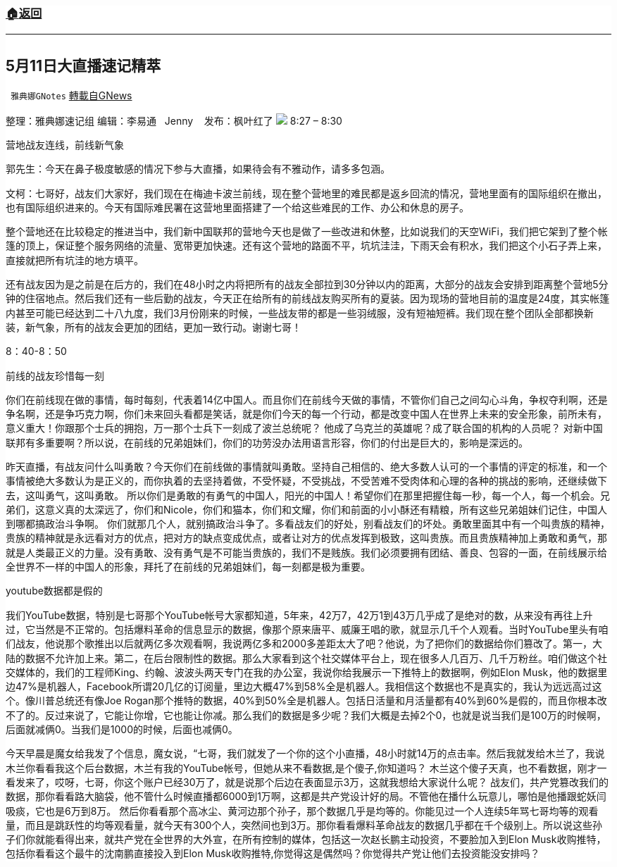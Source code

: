 ###  [:house:返回](README.md)
---


## 5月11日大直播速记精萃
` 雅典娜GNotes` [轉載自GNews](https://gnews.org/zh-hans/2513250/)

整理：雅典娜速记组
编辑：李易通   Jenny   
发布：枫叶红了
 ![](https://assets.gnews.org/wp-content/uploads/2022/05/5.11-pic.jpg) 
8:27 – 8:30
 
营地战友连线，前线新气象
 
郭先生：今天在鼻子极度敏感的情况下参与大直播，如果待会有不雅动作，请多多包涵。
 
文柯：七哥好，战友们大家好，我们现在在梅迪卡波兰前线，现在整个营地里的难民都是返乡回流的情况，营地里面有的国际组织在撤出，也有国际组织进来的。今天有国际难民署在这营地里面搭建了一个给这些难民的工作、办公和休息的房子。
 
整个营地还在比较稳定的推进当中，我们新中国联邦的营地今天也是做了一些改进和休整，比如说我们的天空WiFi，我们把它架到了整个帐篷的顶上，保证整个服务网络的流量、宽带更加快速。还有这个营地的路面不平，坑坑洼洼，下雨天会有积水，我们把这个小石子弄上来，直接就把所有坑洼的地方填平。
 
还有战友因为是之前是在后方的，我们在48小时之内将把所有的战友全部拉到30分钟以内的距离，大部分的战友会安排到距离整个营地5分钟的住宿地点。然后我们还有一些后勤的战友，今天正在给所有的前线战友购买所有的夏装。因为现场的营地目前的温度是24度，其实帐篷内甚至可能已经达到二十八九度，我们3月份刚来的时候，一些战友带的都是一些羽绒服，没有短袖短裤。我们现在整个团队全部都换新装，新气象，所有的战友会更加的团结，更加一致行动。谢谢七哥！
 
8：40-8：50
 
前线的战友珍惜每一刻
 
你们在前线现在做的事情，每时每刻，代表着14亿中国人。而且你们在前线今天做的事情，不管你们自己之间勾心斗角，争权夺利啊，还是争名啊，还是争巧克力啊，你们未来回头看都是笑话，就是你们今天的每一个行动，都是改变中国人在世界上未来的安全形象，前所未有，意义重大！你跟那个士兵的拥抱，万一那个士兵下一刻成了波兰总统呢？ 他成了乌克兰的英雄呢？成了联合国的机构的人员呢？ 对新中国联邦有多重要啊？所以说，在前线的兄弟姐妹们，你们的功劳没办法用语言形容，你们的付出是巨大的，影响是深远的。
 
昨天直播，有战友问什么叫勇敢？今天你们在前线做的事情就叫勇敢。坚持自己相信的、绝大多数人认可的一个事情的评定的标准，和一个事情被绝大多数认为是正义的，而你执着的去坚持着做，不受怀疑，不受挑战，不受苦难不受肉体和心理的各种的挑战的影响，还继续做下去，这叫勇气，这叫勇敢。 所以你们是勇敢的有勇气的中国人，阳光的中国人！希望你们在那里把握住每一秒，每一个人，每一个机会。兄弟们，这意义真的太深远了，你们和Nicole，你们和猫本，你们和文耀，你们和前面的小小酥还有精粮，所有这些兄弟姐妹们记住，中国人到哪都搞政治斗争啊。 你们就那几个人，就别搞政治斗争了。多看战友们的好处，别看战友们的坏处。勇敢里面其中有一个叫贵族的精神，贵族的精神就是永远看对方的优点，把对方的缺点变成优点，或者让对方的优点发挥到极致，这叫贵族。而且贵族精神加上勇敢和勇气，那就是人类最正义的力量。没有勇敢、没有勇气是不可能当贵族的，我们不是贱族。我们必须要拥有团结、善良、包容的一面，在前线展示给全世界不一样的中国人的形象，拜托了在前线的兄弟姐妹们，每一刻都是极为重要。
 
youtube数据都是假的
 
我们YouTube数据，特别是七哥那个YouTube帐号大家都知道，5年来，42万7，42万1到43万几乎成了是绝对的数，从来没有再往上升过，它当然是不正常的。包括爆料革命的信息显示的数据，像那个原来唐平、威廉王唱的歌，就显示几千个人观看。当时YouTube里头有咱们战友，他说那个歌推出以后就两亿多次观看啊，我说两亿多和2000多差距太大了吧？他说，为了把你们的数据给你们篡改了。第一，大陆的数据不允许加上来。第二，在后台限制性的数据。那么大家看到这个社交媒体平台上，现在很多人几百万、几千万粉丝。咱们做这个社交媒体的，我们的工程师King、约翰、波波头两天专门在我的办公室，我说你给我展示一下推特上的数据啊，例如Elon Musk，他的数据里边47%是机器人，Facebook所谓20几亿的订阅量，里边大概47%到58%全是机器人。我相信这个数据也不是真实的，我认为远远高过这个。像川普总统还有像Joe Rogan那个推特的数据，40%到50%全是机器人。包括日活量和月活量都有40%到60%是假的，而且你根本改不了的。反过来说了，它能让你增，它也能让你减。那么我们的数据是多少呢？我们大概是去掉2个0，也就是说当我们是100万的时候啊，后面就减俩0。当我们是1000的时候，后面也减俩0。
 
今天早晨是魔女给我发了个信息，魔女说，“七哥，我们就发了一个你的这个小直播，48小时就14万的点击率。然后我就发给木兰了，我说木兰你看看我这个后台数据，木兰有我的YouTube帐号，但她从来不看数据,是个傻子,你知道吗？ 木兰这个傻子天真，也不看数据，刚才一看发来了，哎呀，七哥，你这个账户已经30万了，就是说那个后边在表面显示3万，这就我想给大家说什么呢？ 战友们，共产党篡改我们的数据，那你看看路大脑袋，他不管什么时候直播都6000到1万啊，这都是共产党设计好的局。不管他在播什么玩意儿，哪怕是他播跟蛇妖闫吸痰，它也是6万到8万。 然后你看看那个高冰尘、黄河边那个孙子，那个数据几乎是均等的。你能见过一个人连续5年骂七哥均等的观看量，而且是跳跃性的均等观看量，就今天有300个人，突然间也到3万。那你看看爆料革命战友的数据几乎都在千个级别上。所以说这些孙子们你就能看得出来，就共产党在全世界的大外宣，在所有控制的媒体，包括这一次赵长鹏主动投资，不要脸加入到Elon Musk收购推特，包括你看看这个最牛的沈南鹏直接投入到Elon Musk收购推特,你觉得这是偶然吗？你觉得共产党让他们去投资能没安排吗？
 
